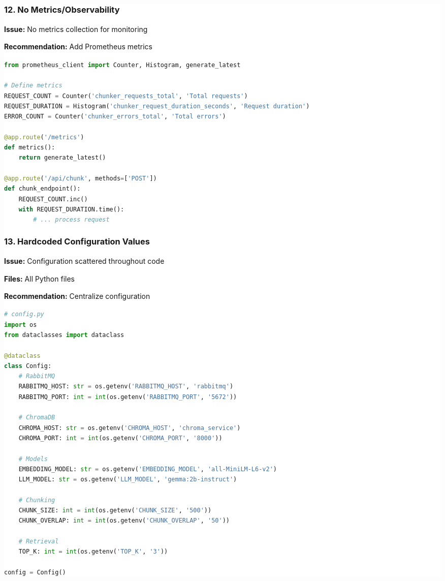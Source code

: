 ### 12. No Metrics/Observability

**Issue:** No metrics collection for monitoring

**Recommendation:** Add Prometheus metrics
```python
from prometheus_client import Counter, Histogram, generate_latest

# Define metrics
REQUEST_COUNT = Counter('chunker_requests_total', 'Total requests')
REQUEST_DURATION = Histogram('chunker_request_duration_seconds', 'Request duration')
ERROR_COUNT = Counter('chunker_errors_total', 'Total errors')

@app.route('/metrics')
def metrics():
    return generate_latest()

@app.route('/api/chunk', methods=['POST'])
def chunk_endpoint():
    REQUEST_COUNT.inc()
    with REQUEST_DURATION.time():
        # ... process request
```

### 13. Hardcoded Configuration Values

**Issue:** Configuration scattered throughout code

**Files:** All Python files

**Recommendation:** Centralize configuration
```python
# config.py
import os
from dataclasses import dataclass

@dataclass
class Config:
    # RabbitMQ
    RABBITMQ_HOST: str = os.getenv('RABBITMQ_HOST', 'rabbitmq')
    RABBITMQ_PORT: int = int(os.getenv('RABBITMQ_PORT', '5672'))
    
    # ChromaDB
    CHROMA_HOST: str = os.getenv('CHROMA_HOST', 'chroma_service')
    CHROMA_PORT: int = int(os.getenv('CHROMA_PORT', '8000'))
    
    # Models
    EMBEDDING_MODEL: str = os.getenv('EMBEDDING_MODEL', 'all-MiniLM-L6-v2')
    LLM_MODEL: str = os.getenv('LLM_MODEL', 'gemma:2b-instruct')
    
    # Chunking
    CHUNK_SIZE: int = int(os.getenv('CHUNK_SIZE', '500'))
    CHUNK_OVERLAP: int = int(os.getenv('CHUNK_OVERLAP', '50'))
    
    # Retrieval
    TOP_K: int = int(os.getenv('TOP_K', '3'))

config = Config()
```
